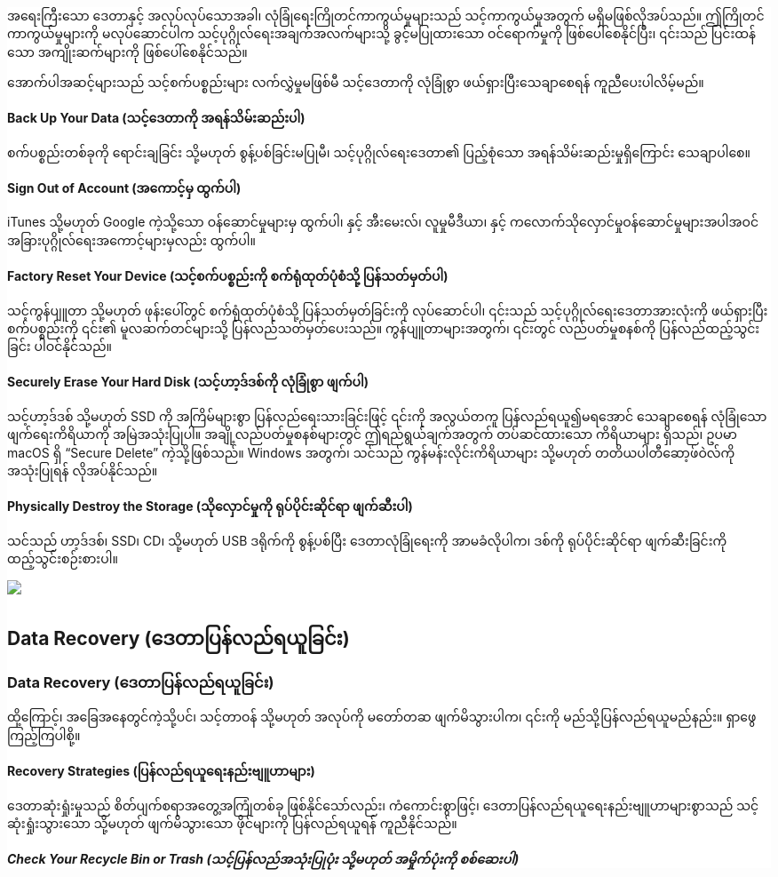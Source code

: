 အရေးကြီးသော ဒေတာနှင့် အလုပ်လုပ်သောအခါ၊ လုံခြုံရေးကြိုတင်ကာကွယ်မှုများသည် သင့်ကာကွယ်မှုအတွက် မရှိမဖြစ်လိုအပ်သည်။ ဤကြိုတင်ကာကွယ်မှုများကို မလုပ်ဆောင်ပါက သင့်ပုဂ္ဂိုလ်ရေးအချက်အလက်များသို့ ခွင့်မပြုထားသော ဝင်ရောက်မှုကို ဖြစ်ပေါ်စေနိုင်ပြီး၊ ၎င်းသည် ပြင်းထန်သော အကျိုးဆက်များကို ဖြစ်ပေါ်စေနိုင်သည်။

အောက်ပါအဆင့်များသည် သင့်စက်ပစ္စည်းများ လက်လွှဲမှုမဖြစ်မီ သင့်ဒေတာကို လုံခြုံစွာ ဖယ်ရှားပြီးသေချာစေရန် ကူညီပေးပါလိမ့်မည်။

#### Back Up Your Data (သင့်ဒေတာကို အရန်သိမ်းဆည်းပါ)

စက်ပစ္စည်းတစ်ခုကို ရောင်းချခြင်း သို့မဟုတ် စွန့်ပစ်ခြင်းမပြုမီ၊ သင့်ပုဂ္ဂိုလ်ရေးဒေတာ၏ ပြည့်စုံသော အရန်သိမ်းဆည်းမှုရှိကြောင်း သေချာပါစေ။

#### Sign Out of Account (အကောင့်မှ ထွက်ပါ)

iTunes သို့မဟုတ် Google ကဲ့သို့သော ဝန်ဆောင်မှုများမှ ထွက်ပါ၊ နှင့် အီးမေးလ်၊ လူမှုမီဒီယာ၊ နှင့် ကလောက်သိုလှောင်မှုဝန်ဆောင်မှုများအပါအဝင် အခြားပုဂ္ဂိုလ်ရေးအကောင့်များမှလည်း ထွက်ပါ။

#### Factory Reset Your Device (သင့်စက်ပစ္စည်းကို စက်ရုံထုတ်ပုံစံသို့ ပြန်သတ်မှတ်ပါ)

သင့်ကွန်ပျူတာ သို့မဟုတ် ဖုန်းပေါ်တွင် စက်ရုံထုတ်ပုံစံသို့ ပြန်သတ်မှတ်ခြင်းကို လုပ်ဆောင်ပါ၊ ၎င်းသည် သင့်ပုဂ္ဂိုလ်ရေးဒေတာအားလုံးကို ဖယ်ရှားပြီး စက်ပစ္စည်းကို ၎င်း၏ မူလဆက်တင်များသို့ ပြန်လည်သတ်မှတ်ပေးသည်။ ကွန်ပျူတာများအတွက်၊ ၎င်းတွင် လည်ပတ်မှုစနစ်ကို ပြန်လည်ထည့်သွင်းခြင်း ပါဝင်နိုင်သည်။

#### Securely Erase Your Hard Disk (သင့်ဟာ့ဒ်ဒစ်ကို လုံခြုံစွာ ဖျက်ပါ)

သင့်ဟာ့ဒ်ဒစ် သို့မဟုတ် SSD ကို အကြိမ်များစွာ ပြန်လည်ရေးသားခြင်းဖြင့် ၎င်းကို အလွယ်တကူ ပြန်လည်ရယူ၍မရအောင် သေချာစေရန် လုံခြုံသော ဖျက်ရေးကိရိယာကို အမြဲအသုံးပြုပါ။ အချို့လည်ပတ်မှုစနစ်များတွင် ဤရည်ရွယ်ချက်အတွက် တပ်ဆင်ထားသော ကိရိယာများ ရှိသည်၊ ဥပမာ macOS ရှိ “Secure Delete” ကဲ့သို့ဖြစ်သည်။ Windows အတွက်၊ သင်သည် ကွန်မန်းလိုင်းကိရိယာများ သို့မဟုတ် တတိယပါတီဆော့ဖ်ဝဲလ်ကို အသုံးပြုရန် လိုအပ်နိုင်သည်။

#### Physically Destroy the Storage (သိုလှောင်မှုကို ရုပ်ပိုင်းဆိုင်ရာ ဖျက်ဆီးပါ)

သင်သည် ဟာ့ဒ်ဒစ်၊ SSD၊ CD၊ သို့မဟုတ် USB ဒရိုက်ကို စွန့်ပစ်ပြီး ဒေတာလုံခြုံရေးကို အာမခံလိုပါက၊ ဒစ်ကို ရုပ်ပိုင်းဆိုင်ရာ ဖျက်ဆီးခြင်းကို ထည့်သွင်းစဉ်းစားပါ။

<img src="https://d3c33hcgiwev3.cloudfront.net/imageAssetProxy.v1/cO0ur3fqQFO32ruqVI8wxA_194149d450db45ba87401bd6bdc09be1_image.png?expiry=1741824000000&hmac=Rr2KsT_flqayv-L2ZVuht3sTeEcdNCzYPFl_CrhzrpQ">

## Data Recovery (ဒေတာပြန်လည်ရယူခြင်း)

### Data Recovery (ဒေတာပြန်လည်ရယူခြင်း)

ထို့ကြောင့်၊ အခြေအနေတွင်ကဲ့သို့ပင်၊ သင့်တာဝန် သို့မဟုတ် အလုပ်ကို မတော်တဆ ဖျက်မိသွားပါက၊ ၎င်းကို မည်သို့ပြန်လည်ရယူမည်နည်း။ ရှာဖွေကြည့်ကြပါစို့။

#### Recovery Strategies (ပြန်လည်ရယူရေးနည်းဗျူဟာများ)

ဒေတာဆုံးရှုံးမှုသည် စိတ်ပျက်စရာအတွေ့အကြုံတစ်ခု ဖြစ်နိုင်သော်လည်း၊ ကံကောင်းစွာဖြင့်၊ ဒေတာပြန်လည်ရယူရေးနည်းဗျူဟာများစွာသည် သင့်ဆုံးရှုံးသွားသော သို့မဟုတ် ဖျက်မိသွားသော ဖိုင်များကို ပြန်လည်ရယူရန် ကူညီနိုင်သည်။

##### Check Your Recycle Bin or Trash (သင့်ပြန်လည်အသုံးပြုပုံး သို့မဟုတ် အမှိုက်ပုံးကို စစ်ဆေးပါ)
